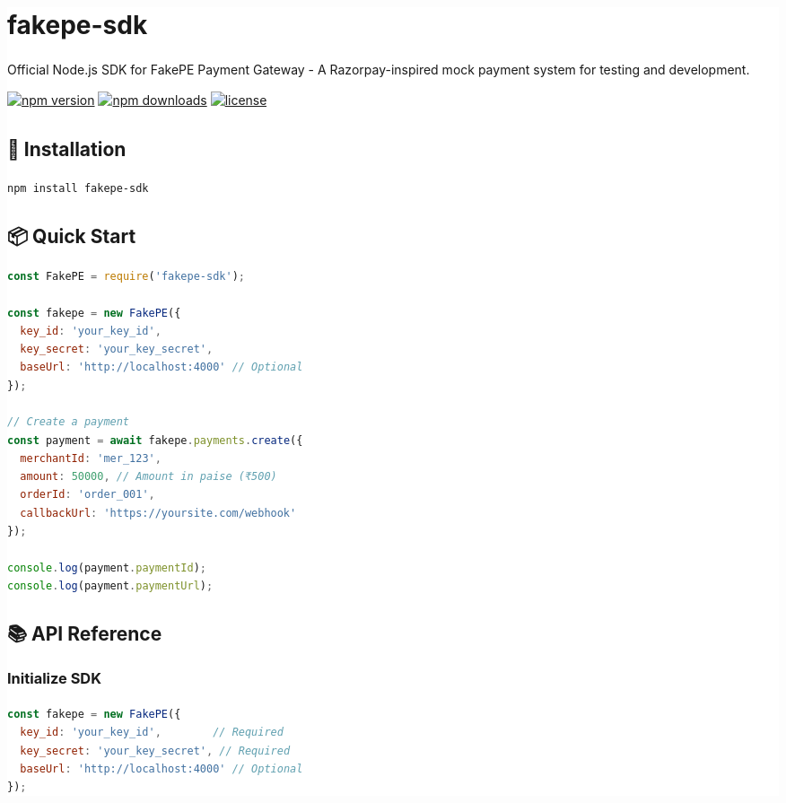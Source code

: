 # fakepe-sdk

Official Node.js SDK for FakePE Payment Gateway - A Razorpay-inspired mock payment system for testing and development.

[![npm version](https://img.shields.io/npm/v/fakepe-sdk.svg)](https://www.npmjs.com/package/fakepe-sdk)
[![npm downloads](https://img.shields.io/npm/dm/fakepe-sdk.svg)](https://www.npmjs.com/package/fakepe-sdk)
[![license](https://img.shields.io/npm/l/fakepe-sdk.svg)](https://github.com/Mihir-Rabari/fakePE-sdk/blob/main/LICENSE)

## 🚀 Installation

```bash
npm install fakepe-sdk
```

## 📦 Quick Start

```javascript
const FakePE = require('fakepe-sdk');

const fakepe = new FakePE({
  key_id: 'your_key_id',
  key_secret: 'your_key_secret',
  baseUrl: 'http://localhost:4000' // Optional
});

// Create a payment
const payment = await fakepe.payments.create({
  merchantId: 'mer_123',
  amount: 50000, // Amount in paise (₹500)
  orderId: 'order_001',
  callbackUrl: 'https://yoursite.com/webhook'
});

console.log(payment.paymentId);
console.log(payment.paymentUrl);
```

## 📚 API Reference

### Initialize SDK

```javascript
const fakepe = new FakePE({
  key_id: 'your_key_id',        // Required
  key_secret: 'your_key_secret', // Required
  baseUrl: 'http://localhost:4000' // Optional
});
```

